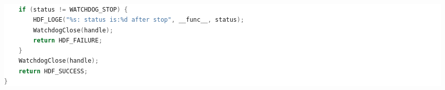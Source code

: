 ```c
    if (status != WATCHDOG_STOP) {
        HDF_LOGE("%s: status is:%d after stop", __func__, status);
        WatchdogClose(handle);
        return HDF_FAILURE;
    }
    WatchdogClose(handle);
    return HDF_SUCCESS;
}
```
